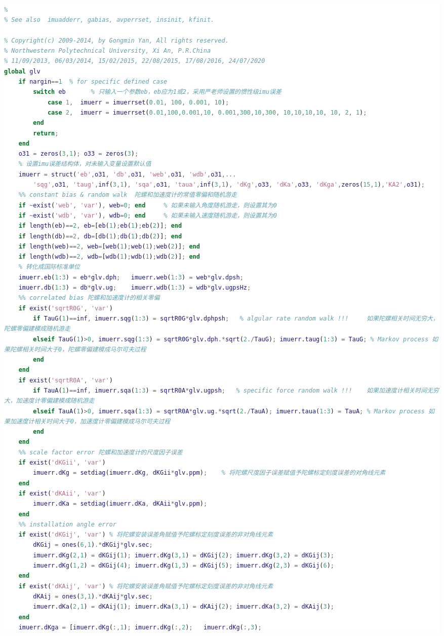 ```matlab
%
% See also  imuadderr, gabias, avperrset, insinit, kfinit.

% Copyright(c) 2009-2014, by Gongmin Yan, All rights reserved.
% Northwestern Polytechnical University, Xi An, P.R.China
% 11/09/2013, 06/03/2014, 15/02/2015, 22/08/2015, 17/08/2016, 24/07/2020
global glv
    if nargin==1  % for specific defined case 
        switch eb       % 只输入一个参数eb，eb应为1或2，采用严老师设置的惯性级imu误差
            case 1,  imuerr = imuerrset(0.01, 100, 0.001, 10);
            case 2,  imuerr = imuerrset(0.01,100,0.001,10, 0.001,300,10,300, 10,10,10,10, 10, 2, 1);
        end
        return;
    end
    o31 = zeros(3,1); o33 = zeros(3);
    % 设置imu误差结构体，对未输入变量设置默认值
    imuerr = struct('eb',o31, 'db',o31, 'web',o31, 'wdb',o31,...
        'sqg',o31, 'taug',inf(3,1), 'sqa',o31, 'taua',inf(3,1), 'dKg',o33, 'dKa',o33, 'dKga',zeros(15,1),'KA2',o31); 
    %% constant bias & random walk  陀螺和加速度计的常值零偏和随机游走
    if ~exist('web', 'var'), web=0; end     % 如果未输入角度随机游走，则设置其为0
    if ~exist('wdb', 'var'), wdb=0; end     % 如果未输入速度随机游走，则设置其为0
    if length(eb)==2, eb=[eb(1);eb(1);eb(2)]; end
    if length(db)==2, db=[db(1);db(1);db(2)]; end
    if length(web)==2, web=[web(1);web(1);web(2)]; end
    if length(wdb)==2, wdb=[wdb(1);wdb(1);wdb(2)]; end
    % 转化成国际标准单位
    imuerr.eb(1:3) = eb*glv.dph;   imuerr.web(1:3) = web*glv.dpsh;
    imuerr.db(1:3) = db*glv.ug;    imuerr.wdb(1:3) = wdb*glv.ugpsHz;
    %% correlated bias 陀螺和加速度计的相关零偏
    if exist('sqrtR0G', 'var')
        if TauG(1)==inf, imuerr.sqg(1:3) = sqrtR0G*glv.dphpsh;   % algular rate random walk !!!     如果陀螺相关时间无穷大，陀螺零偏建模成随机游走
        elseif TauG(1)>0, imuerr.sqg(1:3) = sqrtR0G*glv.dph.*sqrt(2./TauG); imuerr.taug(1:3) = TauG; % Markov process 如果陀螺相关时间大于0，陀螺零偏建模成马尔可夫过程
        end
    end
    if exist('sqrtR0A', 'var')
        if TauA(1)==inf, imuerr.sqa(1:3) = sqrtR0A*glv.ugpsh;   % specific force random walk !!!    如果加速度计相关时间无穷大，加速度计零偏建模成随机游走
        elseif TauA(1)>0, imuerr.sqa(1:3) = sqrtR0A*glv.ug.*sqrt(2./TauA); imuerr.taua(1:3) = TauA; % Markov process 如果加速度计相关时间大于0，加速度计零偏建模成马尔可夫过程
        end
    end
    %% scale factor error 陀螺和加速度计的尺度因子误差
    if exist('dKGii', 'var')
        imuerr.dKg = setdiag(imuerr.dKg, dKGii*glv.ppm);    % 将陀螺尺度因子误差赋值予陀螺标定刻度误差的对角线元素
    end
    if exist('dKAii', 'var')
        imuerr.dKa = setdiag(imuerr.dKa, dKAii*glv.ppm);
    end
    %% installation angle error
    if exist('dKGij', 'var') % 将陀螺安装误差角赋值予陀螺标定刻度误差的非对角线元素
        dKGij = ones(6,1).*dKGij*glv.sec;    
        imuerr.dKg(2,1) = dKGij(1); imuerr.dKg(3,1) = dKGij(2); imuerr.dKg(3,2) = dKGij(3); 
        imuerr.dKg(1,2) = dKGij(4); imuerr.dKg(1,3) = dKGij(5); imuerr.dKg(2,3) = dKGij(6);
    end
    if exist('dKAij', 'var') % 将陀螺安装误差角赋值予陀螺标定刻度误差的非对角线元素
        dKAij = ones(3,1).*dKAij*glv.sec;
        imuerr.dKa(2,1) = dKAij(1); imuerr.dKa(3,1) = dKAij(2); imuerr.dKa(3,2) = dKAij(3); 
    end
    imuerr.dKga = [imuerr.dKg(:,1); imuerr.dKg(:,2);   imuerr.dKg(:,3);
```